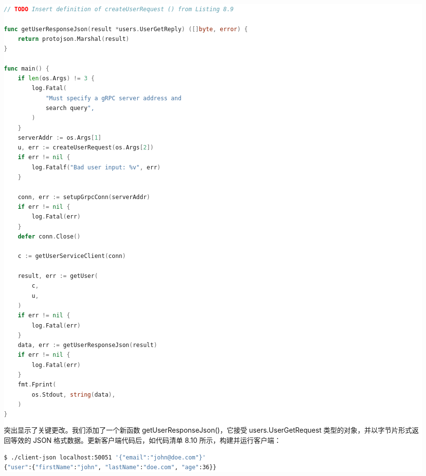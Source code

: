 ```go
// TODO Insert definition of createUserRequest () from Listing 8.9
 
func getUserResponseJson(result *users.UserGetReply) ([]byte, error) {
    return protojson.Marshal(result)
}
 
func main() {
    if len(os.Args) != 3 {
        log.Fatal(
            "Must specify a gRPC server address and
            search query",
        )
    }
    serverAddr := os.Args[1]
    u, err := createUserRequest(os.Args[2])
    if err != nil {
        log.Fatalf("Bad user input: %v", err)
    }

    conn, err := setupGrpcConn(serverAddr)
    if err != nil {
        log.Fatal(err)
    }
    defer conn.Close()

    c := getUserServiceClient(conn)

    result, err := getUser(
        c,
        u,
    )
    if err != nil {
        log.Fatal(err)
    }
    data, err := getUserResponseJson(result)
    if err != nil {
        log.Fatal(err)
    }
    fmt.Fprint(
        os.Stdout, string(data),
    )
}
```

突出显示了关键更改。我们添加了一个新函数 getUserResponseJson()，它接受 users.UserGetRequest 类型的对象，并以字节片形式返回等效的 JSON 格式数据。更新客户端代码后，如代码清单 8.10 所示，构建并运行客户端：

```sh
$ ./client-json localhost:50051 '{"email":"john@doe.com"}'
{"user":{"firstName":"john", "lastName":"doe.com", "age":36}}
```
